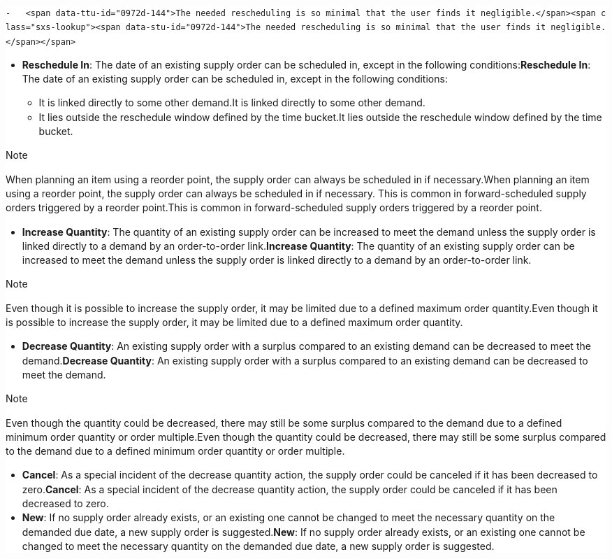     -   <span data-ttu-id="0972d-144">The needed rescheduling is so minimal that the user finds it negligible.</span><span class="sxs-lookup"><span data-stu-id="0972d-144">The needed rescheduling is so minimal that the user finds it negligible.</span></span>  
  
-   <span data-ttu-id="0972d-145">**Reschedule In**: The date of an existing supply order can be scheduled in, except in the following conditions:</span><span class="sxs-lookup"><span data-stu-id="0972d-145">**Reschedule In**: The date of an existing supply order can be scheduled in, except in the following conditions:</span></span>  
  
    -   <span data-ttu-id="0972d-146">It is linked directly to some other demand.</span><span class="sxs-lookup"><span data-stu-id="0972d-146">It is linked directly to some other demand.</span></span>  
    -   <span data-ttu-id="0972d-147">It lies outside the reschedule window defined by the time bucket.</span><span class="sxs-lookup"><span data-stu-id="0972d-147">It lies outside the reschedule window defined by the time bucket.</span></span>  
  
> [!NOTE]  
>  <span data-ttu-id="0972d-148">When planning an item using a reorder point, the supply order can always be scheduled in if necessary.</span><span class="sxs-lookup"><span data-stu-id="0972d-148">When planning an item using a reorder point, the supply order can always be scheduled in if necessary.</span></span> <span data-ttu-id="0972d-149">This is common in forward-scheduled supply orders triggered by a reorder point.</span><span class="sxs-lookup"><span data-stu-id="0972d-149">This is common in forward-scheduled supply orders triggered by a reorder point.</span></span>  
  
-   <span data-ttu-id="0972d-150">**Increase Quantity**: The quantity of an existing supply order can be increased to meet the demand unless the supply order is linked directly to a demand by an order-to-order link.</span><span class="sxs-lookup"><span data-stu-id="0972d-150">**Increase Quantity**: The quantity of an existing supply order can be increased to meet the demand unless the supply order is linked directly to a demand by an order-to-order link.</span></span>  
  
> [!NOTE]  
>  <span data-ttu-id="0972d-151">Even though it is possible to increase the supply order, it may be limited due to a defined maximum order quantity.</span><span class="sxs-lookup"><span data-stu-id="0972d-151">Even though it is possible to increase the supply order, it may be limited due to a defined maximum order quantity.</span></span>  
  
-   <span data-ttu-id="0972d-152">**Decrease Quantity**: An existing supply order with a surplus compared to an existing demand can be decreased to meet the demand.</span><span class="sxs-lookup"><span data-stu-id="0972d-152">**Decrease Quantity**: An existing supply order with a surplus compared to an existing demand can be decreased to meet the demand.</span></span>  
  
> [!NOTE]  
>  <span data-ttu-id="0972d-153">Even though the quantity could be decreased, there may still be some surplus compared to the demand due to a defined minimum order quantity or order multiple.</span><span class="sxs-lookup"><span data-stu-id="0972d-153">Even though the quantity could be decreased, there may still be some surplus compared to the demand due to a defined minimum order quantity or order multiple.</span></span>  
  
-   <span data-ttu-id="0972d-154">**Cancel**: As a special incident of the decrease quantity action, the supply order could be canceled if it has been decreased to zero.</span><span class="sxs-lookup"><span data-stu-id="0972d-154">**Cancel**: As a special incident of the decrease quantity action, the supply order could be canceled if it has been decreased to zero.</span></span>  
-   <span data-ttu-id="0972d-155">**New**: If no supply order already exists, or an existing one cannot be changed to meet the necessary quantity on the demanded due date, a new supply order is suggested.</span><span class="sxs-lookup"><span data-stu-id="0972d-155">**New**: If no supply order already exists, or an existing one cannot be changed to meet the necessary quantity on the demanded due date, a new supply order is suggested.</span></span>  
  
